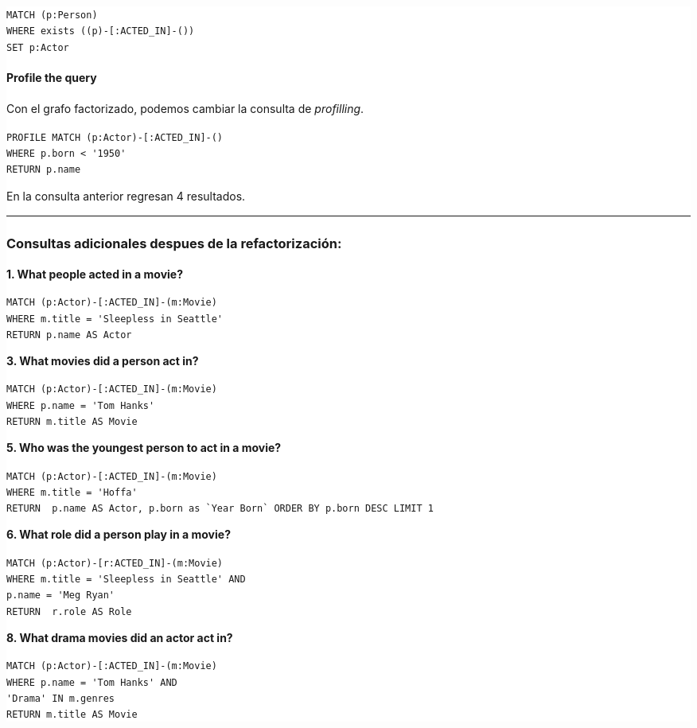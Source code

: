 ```
MATCH (p:Person)
WHERE exists ((p)-[:ACTED_IN]-())
SET p:Actor
```

#### Profile the query

Con el grafo factorizado, podemos cambiar la consulta de *profilling*.
```
PROFILE MATCH (p:Actor)-[:ACTED_IN]-()
WHERE p.born < '1950'
RETURN p.name
```

En la consulta anterior regresan 4 resultados.

---

### Consultas adicionales despues de la refactorización:

**1. What people acted in a movie?**
```
MATCH (p:Actor)-[:ACTED_IN]-(m:Movie)
WHERE m.title = 'Sleepless in Seattle'
RETURN p.name AS Actor
```

**3. What movies did a person act in?**
```
MATCH (p:Actor)-[:ACTED_IN]-(m:Movie)
WHERE p.name = 'Tom Hanks'
RETURN m.title AS Movie
```

**5. Who was the youngest person to act in a movie?**
```
MATCH (p:Actor)-[:ACTED_IN]-(m:Movie)
WHERE m.title = 'Hoffa'
RETURN  p.name AS Actor, p.born as `Year Born` ORDER BY p.born DESC LIMIT 1
```

**6. What role did a person play in a movie?**
```
MATCH (p:Actor)-[r:ACTED_IN]-(m:Movie)
WHERE m.title = 'Sleepless in Seattle' AND
p.name = 'Meg Ryan'
RETURN  r.role AS Role
```

**8. What drama movies did an actor act in?**
```
MATCH (p:Actor)-[:ACTED_IN]-(m:Movie)
WHERE p.name = 'Tom Hanks' AND
'Drama' IN m.genres
RETURN m.title AS Movie
```
